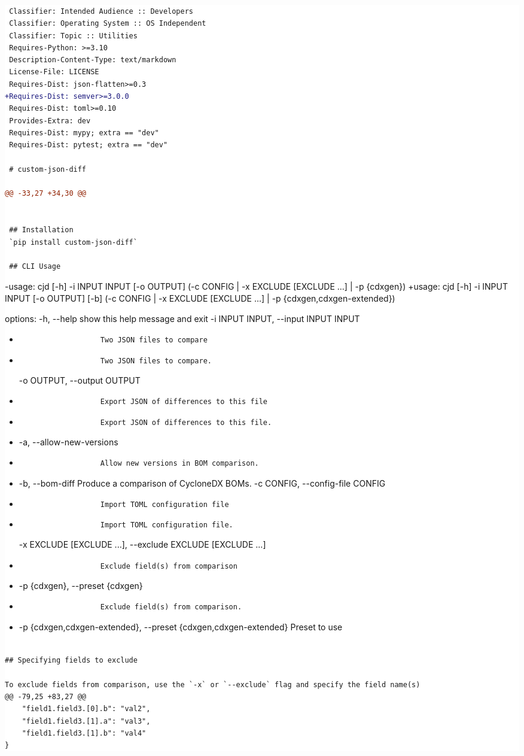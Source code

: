 ```diff
 Classifier: Intended Audience :: Developers
 Classifier: Operating System :: OS Independent
 Classifier: Topic :: Utilities
 Requires-Python: >=3.10
 Description-Content-Type: text/markdown
 License-File: LICENSE
 Requires-Dist: json-flatten>=0.3
+Requires-Dist: semver>=3.0.0
 Requires-Dist: toml>=0.10
 Provides-Extra: dev
 Requires-Dist: mypy; extra == "dev"
 Requires-Dist: pytest; extra == "dev"
 
 # custom-json-diff
 
@@ -33,27 +34,30 @@
 
 
 ## Installation
 `pip install custom-json-diff`
 
 ## CLI Usage
 ```
-usage: cjd [-h] -i INPUT INPUT [-o OUTPUT] (-c CONFIG | -x EXCLUDE [EXCLUDE ...] | -p {cdxgen})
+usage: cjd [-h] -i INPUT INPUT [-o OUTPUT] [-b] (-c CONFIG | -x EXCLUDE [EXCLUDE ...] | -p {cdxgen,cdxgen-extended})
 
 options:
   -h, --help            show this help message and exit
   -i INPUT INPUT, --input INPUT INPUT
-                        Two JSON files to compare
+                        Two JSON files to compare.
   -o OUTPUT, --output OUTPUT
-                        Export JSON of differences to this file
+                        Export JSON of differences to this file.
+  -a, --allow-new-versions
+                        Allow new versions in BOM comparison.
+  -b, --bom-diff        Produce a comparison of CycloneDX BOMs.
   -c CONFIG, --config-file CONFIG
-                        Import TOML configuration file
+                        Import TOML configuration file.
   -x EXCLUDE [EXCLUDE ...], --exclude EXCLUDE [EXCLUDE ...]
-                        Exclude field(s) from comparison
-  -p {cdxgen}, --preset {cdxgen}
+                        Exclude field(s) from comparison.
+  -p {cdxgen,cdxgen-extended}, --preset {cdxgen,cdxgen-extended}
                         Preset to use
 
 ```
 
 ## Specifying fields to exclude
 
 To exclude fields from comparison, use the `-x` or `--exclude` flag and specify the field name(s) 
@@ -79,25 +83,27 @@
     "field1.field3.[0].b": "val2",
     "field1.field3.[1].a": "val3",
     "field1.field3.[1].b": "val4"
 }
 ```
 